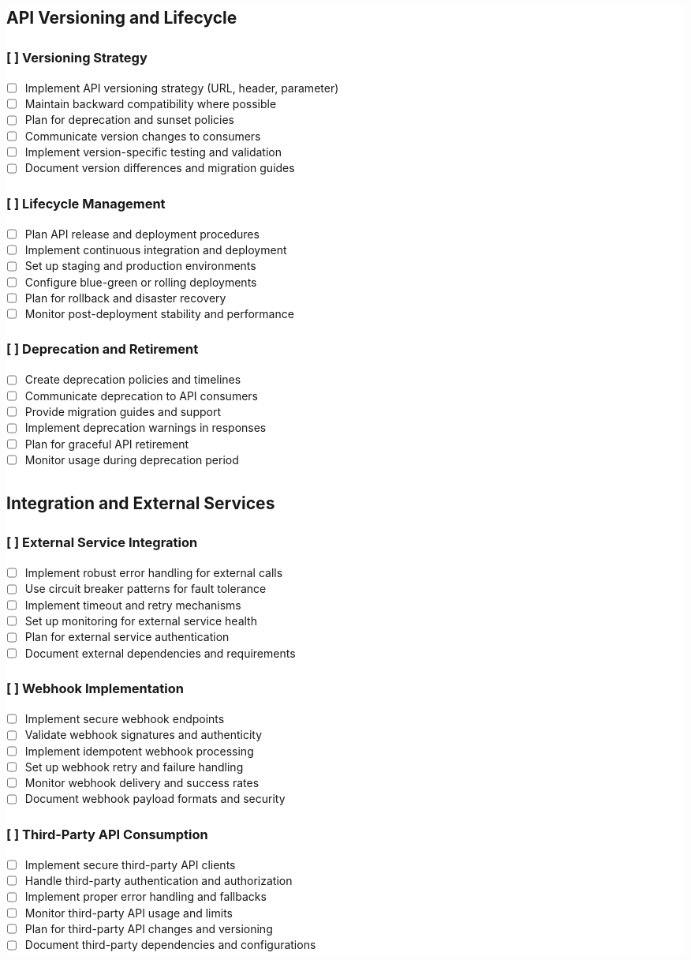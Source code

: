 ## API Versioning and Lifecycle

### [ ] Versioning Strategy
- [ ] Implement API versioning strategy (URL, header, parameter)
- [ ] Maintain backward compatibility where possible
- [ ] Plan for deprecation and sunset policies
- [ ] Communicate version changes to consumers
- [ ] Implement version-specific testing and validation
- [ ] Document version differences and migration guides

### [ ] Lifecycle Management
- [ ] Plan API release and deployment procedures
- [ ] Implement continuous integration and deployment
- [ ] Set up staging and production environments
- [ ] Configure blue-green or rolling deployments
- [ ] Plan for rollback and disaster recovery
- [ ] Monitor post-deployment stability and performance

### [ ] Deprecation and Retirement
- [ ] Create deprecation policies and timelines
- [ ] Communicate deprecation to API consumers
- [ ] Provide migration guides and support
- [ ] Implement deprecation warnings in responses
- [ ] Plan for graceful API retirement
- [ ] Monitor usage during deprecation period

## Integration and External Services

### [ ] External Service Integration
- [ ] Implement robust error handling for external calls
- [ ] Use circuit breaker patterns for fault tolerance
- [ ] Implement timeout and retry mechanisms
- [ ] Set up monitoring for external service health
- [ ] Plan for external service authentication
- [ ] Document external dependencies and requirements

### [ ] Webhook Implementation
- [ ] Implement secure webhook endpoints
- [ ] Validate webhook signatures and authenticity
- [ ] Implement idempotent webhook processing
- [ ] Set up webhook retry and failure handling
- [ ] Monitor webhook delivery and success rates
- [ ] Document webhook payload formats and security

### [ ] Third-Party API Consumption
- [ ] Implement secure third-party API clients
- [ ] Handle third-party authentication and authorization
- [ ] Implement proper error handling and fallbacks
- [ ] Monitor third-party API usage and limits
- [ ] Plan for third-party API changes and versioning
- [ ] Document third-party dependencies and configurations
